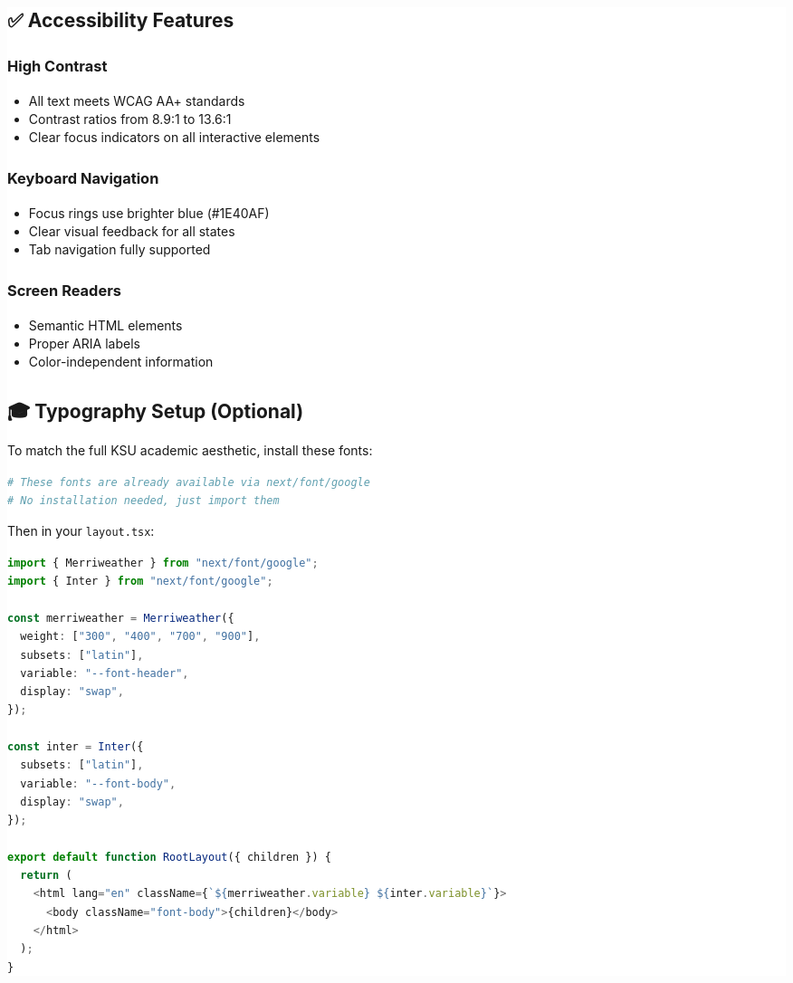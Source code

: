 ## ✅ Accessibility Features

### High Contrast

- All text meets WCAG AA+ standards
- Contrast ratios from 8.9:1 to 13.6:1
- Clear focus indicators on all interactive elements

### Keyboard Navigation

- Focus rings use brighter blue (#1E40AF)
- Clear visual feedback for all states
- Tab navigation fully supported

### Screen Readers

- Semantic HTML elements
- Proper ARIA labels
- Color-independent information

## 🎓 Typography Setup (Optional)

To match the full KSU academic aesthetic, install these fonts:

```bash
# These fonts are already available via next/font/google
# No installation needed, just import them
```

Then in your `layout.tsx`:

```typescript
import { Merriweather } from "next/font/google";
import { Inter } from "next/font/google";

const merriweather = Merriweather({
  weight: ["300", "400", "700", "900"],
  subsets: ["latin"],
  variable: "--font-header",
  display: "swap",
});

const inter = Inter({
  subsets: ["latin"],
  variable: "--font-body",
  display: "swap",
});

export default function RootLayout({ children }) {
  return (
    <html lang="en" className={`${merriweather.variable} ${inter.variable}`}>
      <body className="font-body">{children}</body>
    </html>
  );
}
```
